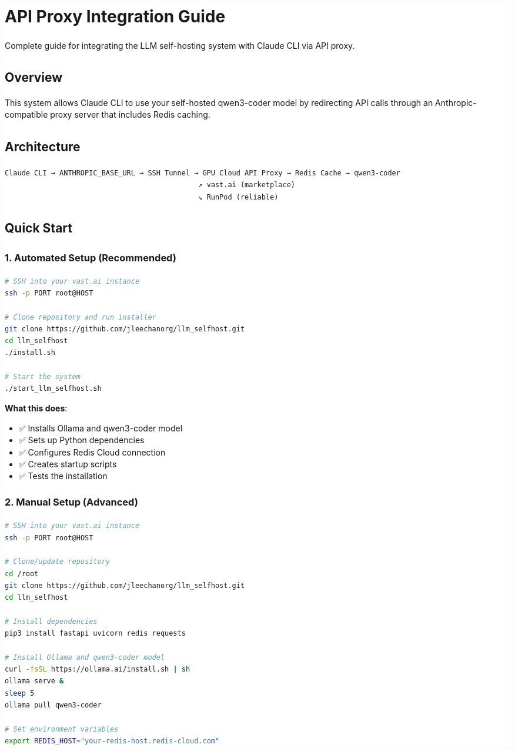 # API Proxy Integration Guide

Complete guide for integrating the LLM self-hosting system with Claude CLI via API proxy.

## Overview

This system allows Claude CLI to use your self-hosted qwen3-coder model by redirecting API calls through an Anthropic-compatible proxy server that includes Redis caching.

## Architecture

```
Claude CLI → ANTHROPIC_BASE_URL → SSH Tunnel → GPU Cloud API Proxy → Redis Cache → qwen3-coder
                                              ↗ vast.ai (marketplace)
                                              ↘ RunPod (reliable)
```

## Quick Start

### 1. Automated Setup (Recommended)

```bash
# SSH into your vast.ai instance
ssh -p PORT root@HOST

# Clone repository and run installer
git clone https://github.com/jleechanorg/llm_selfhost.git
cd llm_selfhost
./install.sh

# Start the system
./start_llm_selfhost.sh
```

**What this does**:
- ✅ Installs Ollama and qwen3-coder model
- ✅ Sets up Python dependencies
- ✅ Configures Redis Cloud connection
- ✅ Creates startup scripts
- ✅ Tests the installation

### 2. Manual Setup (Advanced)

```bash
# SSH into your vast.ai instance
ssh -p PORT root@HOST

# Clone/update repository
cd /root
git clone https://github.com/jleechanorg/llm_selfhost.git
cd llm_selfhost

# Install dependencies
pip3 install fastapi uvicorn redis requests

# Install Ollama and qwen3-coder model
curl -fsSL https://ollama.ai/install.sh | sh
ollama serve &
sleep 5
ollama pull qwen3-coder

# Set environment variables
export REDIS_HOST="your-redis-host.redis-cloud.com"
```
